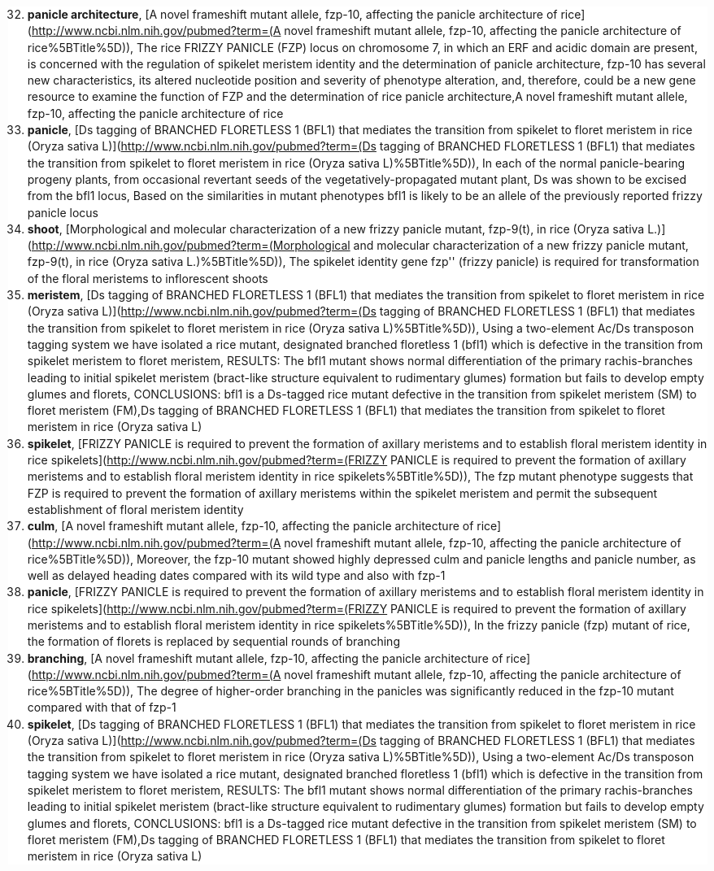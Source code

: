 32. __panicle architecture__, [A novel frameshift mutant allele, fzp-10, affecting the panicle architecture of rice](http://www.ncbi.nlm.nih.gov/pubmed?term=(A novel frameshift mutant allele, fzp-10, affecting the panicle architecture of rice%5BTitle%5D)), The rice FRIZZY PANICLE (FZP) locus on chromosome 7, in which an ERF and acidic domain are present, is concerned with the regulation of spikelet meristem identity and the determination of panicle architecture, fzp-10 has several new characteristics, its altered nucleotide position and severity of phenotype alteration, and, therefore, could be a new gene resource to examine the function of FZP and the determination of rice panicle architecture,A novel frameshift mutant allele, fzp-10, affecting the panicle architecture of rice
33. __panicle__, [Ds tagging of BRANCHED FLORETLESS 1 (BFL1) that mediates the transition from spikelet to floret meristem in rice (Oryza sativa L)](http://www.ncbi.nlm.nih.gov/pubmed?term=(Ds tagging of BRANCHED FLORETLESS 1 (BFL1) that mediates the transition from spikelet to floret meristem in rice (Oryza sativa L)%5BTitle%5D)),  In each of the normal panicle-bearing progeny plants, from occasional revertant seeds of the vegetatively-propagated mutant plant, Ds was shown to be excised from the bfl1 locus, Based on the similarities in mutant phenotypes bfl1 is likely to be an allele of the previously reported frizzy panicle locus
34. __shoot__, [Morphological and molecular characterization of a new frizzy panicle mutant, fzp-9(t), in rice (Oryza sativa L.)](http://www.ncbi.nlm.nih.gov/pubmed?term=(Morphological and molecular characterization of a new frizzy panicle mutant, fzp-9(t), in rice (Oryza sativa L.)%5BTitle%5D)), The spikelet identity gene fzp'' (frizzy panicle) is required for transformation of the floral meristems to inflorescent shoots
35. __meristem__, [Ds tagging of BRANCHED FLORETLESS 1 (BFL1) that mediates the transition from spikelet to floret meristem in rice (Oryza sativa L)](http://www.ncbi.nlm.nih.gov/pubmed?term=(Ds tagging of BRANCHED FLORETLESS 1 (BFL1) that mediates the transition from spikelet to floret meristem in rice (Oryza sativa L)%5BTitle%5D)),  Using a two-element Ac/Ds transposon tagging system we have isolated a rice mutant, designated branched floretless 1 (bfl1) which is defective in the transition from spikelet meristem to floret meristem, RESULTS: The bfl1 mutant shows normal differentiation of the primary rachis-branches leading to initial spikelet meristem (bract-like structure equivalent to rudimentary glumes) formation but fails to develop empty glumes and florets, CONCLUSIONS: bfl1 is a Ds-tagged rice mutant defective in the transition from spikelet meristem (SM) to floret meristem (FM),Ds tagging of BRANCHED FLORETLESS 1 (BFL1) that mediates the transition from spikelet to floret meristem in rice (Oryza sativa L)
36. __spikelet__, [FRIZZY PANICLE is required to prevent the formation of axillary meristems and to establish floral meristem identity in rice spikelets](http://www.ncbi.nlm.nih.gov/pubmed?term=(FRIZZY PANICLE is required to prevent the formation of axillary meristems and to establish floral meristem identity in rice spikelets%5BTitle%5D)),  The fzp mutant phenotype suggests that FZP is required to prevent the formation of axillary meristems within the spikelet meristem and permit the subsequent establishment of floral meristem identity
37. __culm__, [A novel frameshift mutant allele, fzp-10, affecting the panicle architecture of rice](http://www.ncbi.nlm.nih.gov/pubmed?term=(A novel frameshift mutant allele, fzp-10, affecting the panicle architecture of rice%5BTitle%5D)),  Moreover, the fzp-10 mutant showed highly depressed culm and panicle lengths and panicle number, as well as delayed heading dates compared with its wild type and also with fzp-1
38. __panicle__, [FRIZZY PANICLE is required to prevent the formation of axillary meristems and to establish floral meristem identity in rice spikelets](http://www.ncbi.nlm.nih.gov/pubmed?term=(FRIZZY PANICLE is required to prevent the formation of axillary meristems and to establish floral meristem identity in rice spikelets%5BTitle%5D)),  In the frizzy panicle (fzp) mutant of rice, the formation of florets is replaced by sequential rounds of branching
39. __branching__, [A novel frameshift mutant allele, fzp-10, affecting the panicle architecture of rice](http://www.ncbi.nlm.nih.gov/pubmed?term=(A novel frameshift mutant allele, fzp-10, affecting the panicle architecture of rice%5BTitle%5D)),  The degree of higher-order branching in the panicles was significantly reduced in the fzp-10 mutant compared with that of fzp-1
40. __spikelet__, [Ds tagging of BRANCHED FLORETLESS 1 (BFL1) that mediates the transition from spikelet to floret meristem in rice (Oryza sativa L)](http://www.ncbi.nlm.nih.gov/pubmed?term=(Ds tagging of BRANCHED FLORETLESS 1 (BFL1) that mediates the transition from spikelet to floret meristem in rice (Oryza sativa L)%5BTitle%5D)),  Using a two-element Ac/Ds transposon tagging system we have isolated a rice mutant, designated branched floretless 1 (bfl1) which is defective in the transition from spikelet meristem to floret meristem, RESULTS: The bfl1 mutant shows normal differentiation of the primary rachis-branches leading to initial spikelet meristem (bract-like structure equivalent to rudimentary glumes) formation but fails to develop empty glumes and florets, CONCLUSIONS: bfl1 is a Ds-tagged rice mutant defective in the transition from spikelet meristem (SM) to floret meristem (FM),Ds tagging of BRANCHED FLORETLESS 1 (BFL1) that mediates the transition from spikelet to floret meristem in rice (Oryza sativa L)